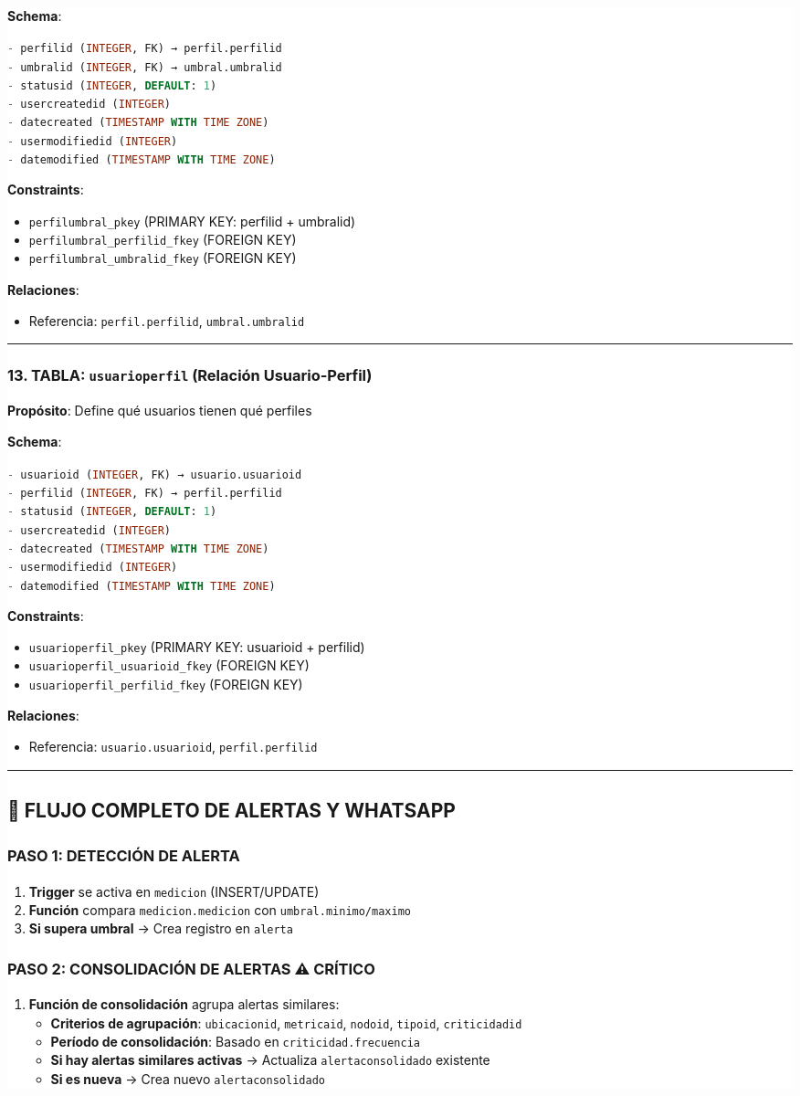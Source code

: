 **Schema**:
```sql
- perfilid (INTEGER, FK) → perfil.perfilid
- umbralid (INTEGER, FK) → umbral.umbralid
- statusid (INTEGER, DEFAULT: 1)
- usercreatedid (INTEGER)
- datecreated (TIMESTAMP WITH TIME ZONE)
- usermodifiedid (INTEGER)
- datemodified (TIMESTAMP WITH TIME ZONE)
```

**Constraints**:
- `perfilumbral_pkey` (PRIMARY KEY: perfilid + umbralid)
- `perfilumbral_perfilid_fkey` (FOREIGN KEY)
- `perfilumbral_umbralid_fkey` (FOREIGN KEY)

**Relaciones**:
- Referencia: `perfil.perfilid`, `umbral.umbralid`

---

### 13. **TABLA: `usuarioperfil`** (Relación Usuario-Perfil)
**Propósito**: Define qué usuarios tienen qué perfiles

**Schema**:
```sql
- usuarioid (INTEGER, FK) → usuario.usuarioid
- perfilid (INTEGER, FK) → perfil.perfilid
- statusid (INTEGER, DEFAULT: 1)
- usercreatedid (INTEGER)
- datecreated (TIMESTAMP WITH TIME ZONE)
- usermodifiedid (INTEGER)
- datemodified (TIMESTAMP WITH TIME ZONE)
```

**Constraints**:
- `usuarioperfil_pkey` (PRIMARY KEY: usuarioid + perfilid)
- `usuarioperfil_usuarioid_fkey` (FOREIGN KEY)
- `usuarioperfil_perfilid_fkey` (FOREIGN KEY)

**Relaciones**:
- Referencia: `usuario.usuarioid`, `perfil.perfilid`

---

## 🔗 FLUJO COMPLETO DE ALERTAS Y WHATSAPP

### **PASO 1: DETECCIÓN DE ALERTA**
1. **Trigger** se activa en `medicion` (INSERT/UPDATE)
2. **Función** compara `medicion.medicion` con `umbral.minimo/maximo`
3. **Si supera umbral** → Crea registro en `alerta`

### **PASO 2: CONSOLIDACIÓN DE ALERTAS** ⚠️ **CRÍTICO**
1. **Función de consolidación** agrupa alertas similares:
   - **Criterios de agrupación**: `ubicacionid`, `metricaid`, `nodoid`, `tipoid`, `criticidadid`
   - **Período de consolidación**: Basado en `criticidad.frecuencia`
   - **Si hay alertas similares activas** → Actualiza `alertaconsolidado` existente
   - **Si es nueva** → Crea nuevo `alertaconsolidado`
